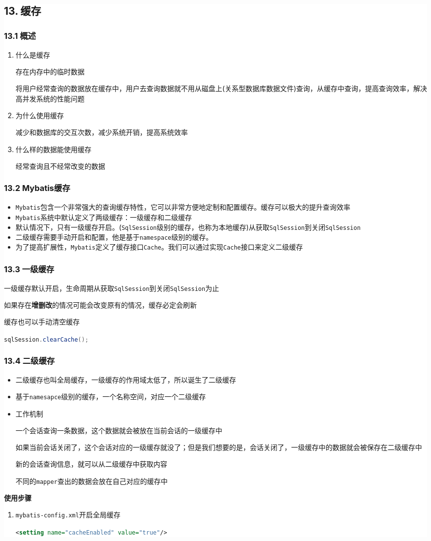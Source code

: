 ## 13. 缓存

### 13.1 概述

1. 什么是缓存

   存在内存中的临时数据

   将用户经常查询的数据放在缓存中，用户去查询数据就不用从磁盘上(关系型数据库数据文件)查询，从缓存中查询，提高查询效率，解决高并发系统的性能问题

2. 为什么使用缓存

   减少和数据库的交互次数，减少系统开销，提高系统效率

3. 什么样的数据能使用缓存

   经常查询且不经常改变的数据

### 13.2 Mybatis缓存

- `Mybatis`包含一个非常强大的查询缓存特性，它可以非常方便地定制和配置缓存。缓存可以极大的提升查询效率
- `Mybatis`系统中默认定义了两级缓存：一级缓存和二级缓存
- 默认情况下，只有一级缓存开启。(`SqlSession`级别的缓存，也称为本地缓存)从获取`SqlSession`到关闭`SqlSession`
- 二级缓存需要手动开启和配置，他是基于`namespace`级别的缓存。
- 为了提高扩展性，`Mybatis`定义了缓存接口`Cache`。我们可以通过实现`Cache`接口来定义二级缓存

### 13.3 一级缓存

一级缓存默认开启，生命周期从获取`SqlSession`到关闭`SqlSession`为止

如果存在**增删改**的情况可能会改变原有的情况，缓存必定会刷新

缓存也可以手动清空缓存

```java
sqlSession.clearCache();
```

### 13.4 二级缓存

- 二级缓存也叫全局缓存，一级缓存的作用域太低了，所以诞生了二级缓存

- 基于`namesapce`级别的缓存，一个名称空间，对应一个二级缓存

- 工作机制

  一个会话查询一条数据，这个数据就会被放在当前会话的一级缓存中

  如果当前会话关闭了，这个会话对应的一级缓存就没了；但是我们想要的是，会话关闭了，一级缓存中的数据就会被保存在二级缓存中

  新的会话查询信息，就可以从二级缓存中获取内容

  不同的`mapper`查出的数据会放在自己对应的缓存中

**使用步骤**

1. `mybatis-config.xml`开启全局缓存

   ```xml
   <setting name="cacheEnabled" value="true"/>
   ```
